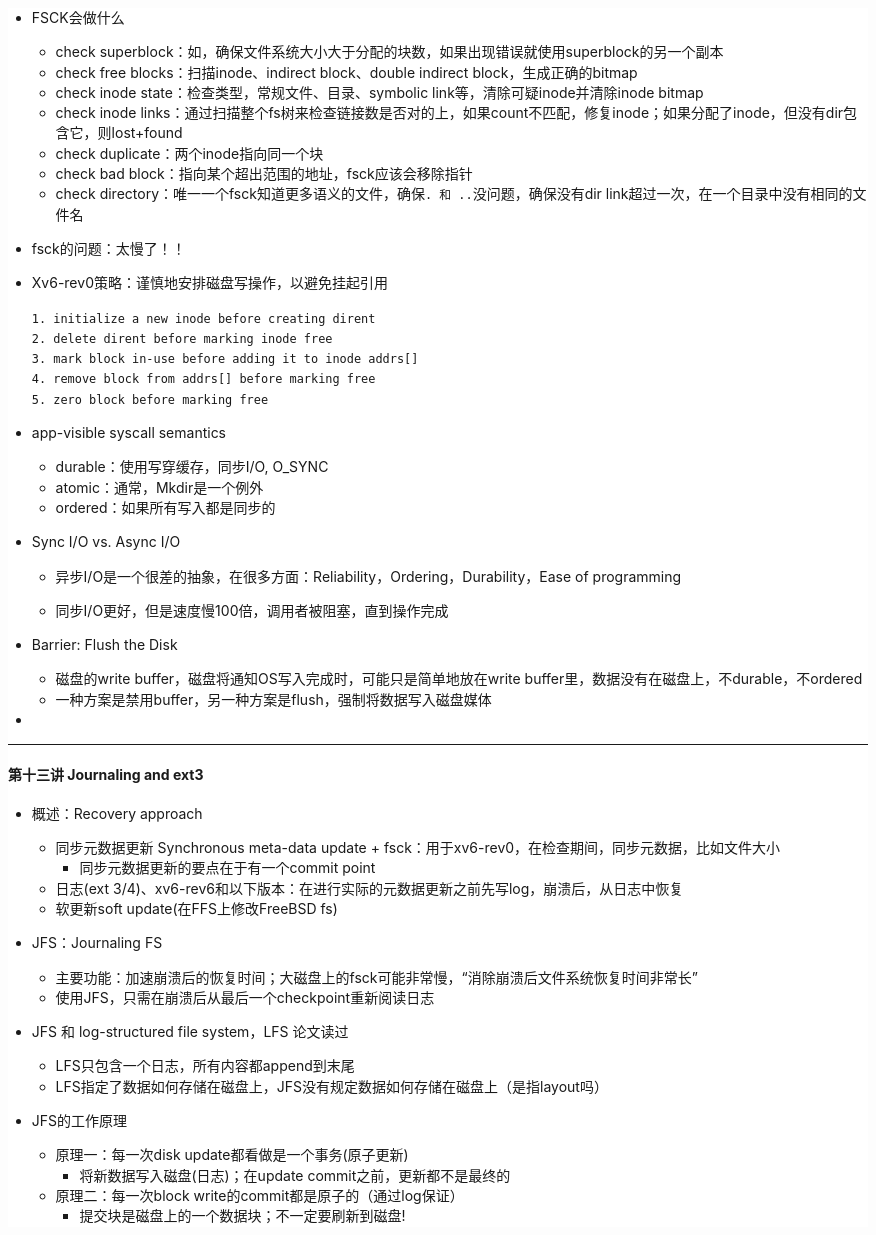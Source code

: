 * FSCK会做什么
  * check superblock：如，确保文件系统大小大于分配的块数，如果出现错误就使用superblock的另一个副本
  * check free blocks：扫描inode、indirect block、double indirect block，生成正确的bitmap
  * check inode state：检查类型，常规文件、目录、symbolic link等，清除可疑inode并清除inode bitmap
  * check inode links：通过扫描整个fs树来检查链接数是否对的上，如果count不匹配，修复inode；如果分配了inode，但没有dir包含它，则lost+found
  * check duplicate：两个inode指向同一个块
  * check bad block：指向某个超出范围的地址，fsck应该会移除指针
  * check directory：唯一一个fsck知道更多语义的文件，确保`. 和 ..`没问题，确保没有dir link超过一次，在一个目录中没有相同的文件名

* fsck的问题：太慢了！！

* Xv6-rev0策略：谨慎地安排磁盘写操作，以避免挂起引用

  ```
  1. initialize a new inode before creating dirent 
  2. delete dirent before marking inode free 
  3. mark block in-use before adding it to inode addrs[] 
  4. remove block from addrs[] before marking free  
  5. zero block before marking free 
  ```

* app-visible syscall semantics
  * durable：使用写穿缓存，同步I/O, O_SYNC
  * atomic：通常，Mkdir是一个例外
  * ordered：如果所有写入都是同步的

* Sync I/O vs. Async I/O
  * 异步I/O是一个很差的抽象，在很多方面：Reliability，Ordering，Durability，Ease of programming

  * 同步I/O更好，但是速度慢100倍，调用者被阻塞，直到操作完成


* Barrier: Flush the Disk
  * 磁盘的write buffer，磁盘将通知OS写入完成时，可能只是简单地放在write buffer里，数据没有在磁盘上，不durable，不ordered
  * 一种方案是禁用buffer，另一种方案是flush，强制将数据写入磁盘媒体
*   



------



#### 第十三讲 Journaling and ext3

* 概述：Recovery approach
  * 同步元数据更新 Synchronous meta-data update + fsck：用于xv6-rev0，在检查期间，同步元数据，比如文件大小
    * 同步元数据更新的要点在于有一个commit point
  * 日志(ext 3/4)、xv6-rev6和以下版本：在进行实际的元数据更新之前先写log，崩溃后，从日志中恢复
  * 软更新soft update(在FFS上修改FreeBSD fs)

* JFS：Journaling FS
  * 主要功能：加速崩溃后的恢复时间；大磁盘上的fsck可能非常慢，“消除崩溃后文件系统恢复时间非常长”
  * 使用JFS，只需在崩溃后从最后一个checkpoint重新阅读日志

* JFS 和 log-structured file system，LFS 论文读过
  * LFS只包含一个日志，所有内容都append到末尾
  * LFS指定了数据如何存储在磁盘上，JFS没有规定数据如何存储在磁盘上（是指layout吗）
* JFS的工作原理
  * 原理一：每一次disk update都看做是一个事务(原子更新)
    * 将新数据写入磁盘(日志)；在update commit之前，更新都不是最终的
  * 原理二：每一次block write的commit都是原子的（通过log保证）
    * 提交块是磁盘上的一个数据块；不一定要刷新到磁盘!
